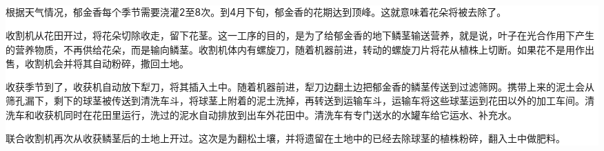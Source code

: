   </div>
 </center>
 <p>
  根据天气情况，郁金香每个季节需要浇灌2至8次。到4月下旬，郁金香的花期达到顶峰。这就意味着花朵将被去除了。
 </p>
 <center>
  <div style="max-width: 632px;height:180px; display: none; text-align: center; margin: 0 auto; overflow: hidden;overflow-x: hidden;">
   <div id="taboola-midarticle-thumbnails" style="max-width: 632px;height:180px;overflow: hidden;overflow-x: hidden;">
   </div>
  </div>
  <div>
   <center>
    <div id="div-gpt-ad-1589559869784-0">
    </div>
   </center>
  </div>
 </center>
 <p>
  收割机从花田开过，将花朵切除收走，留下花茎。这一工序的目的，是为了给郁金香的地下鳞茎输送营养，就是说，叶子在光合作用下产生的营养物质，不再供给花朵，而是输向鳞茎。收割机体内有螺旋刀，随着机器前进，转动的螺旋刀片将花从植株上切断。如果花不是用作出售，收割机会并将其自动粉碎，撒回土地。
 </p>
 <center>
  <div style="max-width: 632px;height:180px; display: none; text-align: center; margin: 0 auto; overflow: hidden;overflow-x: hidden;">
   <div id="taboola-midarticle-thumbnails" style="max-width: 632px;height:180px;overflow: hidden;overflow-x: hidden;">
   </div>
  </div>
  <div>
   <center>
    <div id="div-gpt-ad-1589559869784-0">
    </div>
   </center>
  </div>
 </center>
 <p>
  收获季节到了，收获机自动放下犁刀，将其插入土中。随着机器前进，犁刀边翻土边把郁金香的鳞茎传送到过滤筛网。携带上来的泥土会从筛孔漏下，剩下的球茎被传送到清洗车斗，将球茎上附着的泥土洗掉，再转送到运输车斗，运输车将这些球茎运到花田以外的加工车间。清洗车和收获机同时在花田里运行，洗过的泥水自动排放到出车外花田中。清洗车有专门送水的水罐车给它运水、补充水。
 </p>
 <center>
  <div style="max-width: 632px;height:180px; display: none; text-align: center; margin: 0 auto; overflow: hidden;overflow-x: hidden;">
   <div id="taboola-midarticle-thumbnails" style="max-width: 632px;height:180px;overflow: hidden;overflow-x: hidden;">
   </div>
  </div>
  <div>
   <center>
    <div id="div-gpt-ad-1589559869784-0">
    </div>
   </center>
  </div>
 </center>
 <p>
  联合收割机再次从收获鳞茎后的土地上开过。这次是为翻松土壤，并将遗留在土地中的已经去除球茎的植株粉碎，翻入土中做肥料。
 </p>
 <center>
  <div style="max-width: 632px;height:180px; display: none; text-align: center; margin: 0 auto; overflow: hidden;overflow-x: hidden;">
   <div id="taboola-midarticle-thumbnails" style="max-width: 632px;height:180px;overflow: hidden;overflow-x: hidden;">
   </div>
